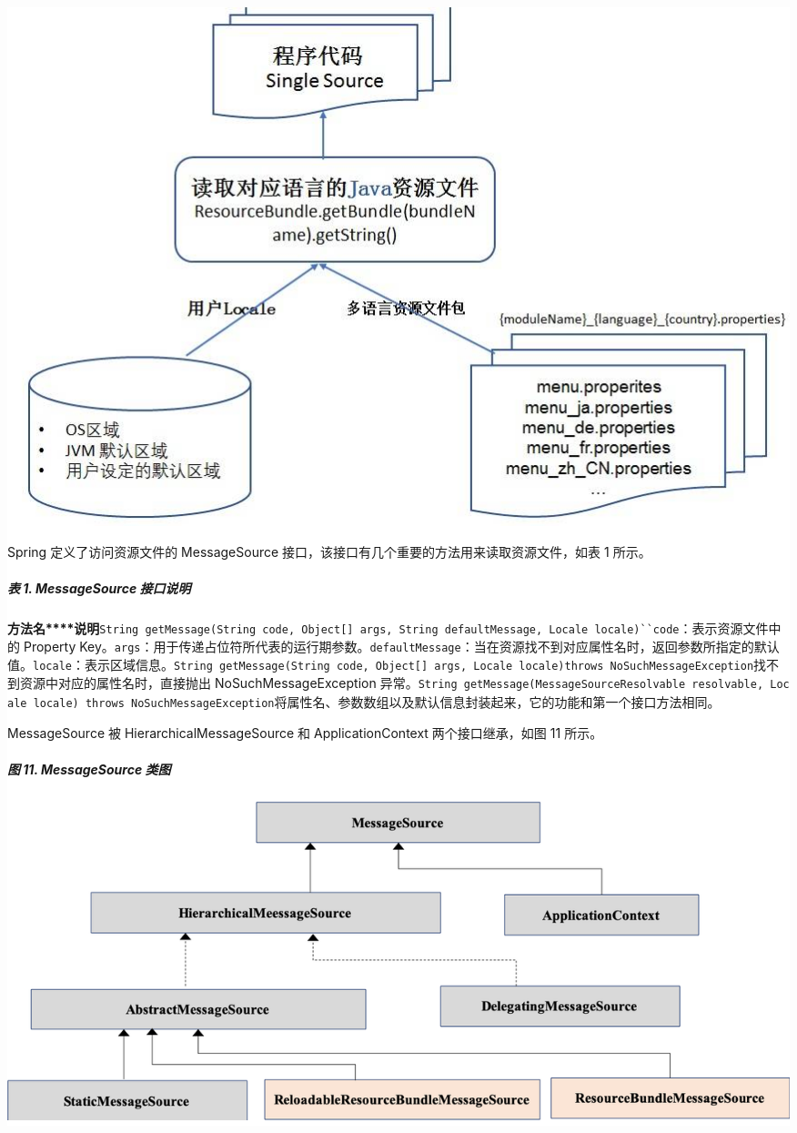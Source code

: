 ![图 10. Java 程序 Resource Bundle 管理流程](../ibm_articles_img/j-globalization-practice-in-springboot-framework_images_image010.jpg)

Spring 定义了访问资源文件的 MessageSource 接口，该接口有几个重要的方法用来读取资源文件，如表 1 所示。

##### 表 1\. MessageSource 接口说明

**方法名****说明**`String getMessage(String code, Object[] args, String defaultMessage, Locale locale)``code`：表示资源文件中的 Property Key。`args`：用于传递占位符所代表的运行期参数。`defaultMessage`：当在资源找不到对应属性名时，返回参数所指定的默认值。`locale`：表示区域信息。`String getMessage(String code, Object[] args, Locale locale)throws NoSuchMessageException`找不到资源中对应的属性名时，直接抛出 NoSuchMessageException 异常。`String getMessage(MessageSourceResolvable resolvable, Locale locale) throws NoSuchMessageException`将属性名、参数数组以及默认信息封装起来，它的功能和第一个接口方法相同。

MessageSource 被 HierarchicalMessageSource 和 ApplicationContext 两个接口继承，如图 11 所示。

##### 图 11\. MessageSource 类图

![图 11. MessageSource 类图](../ibm_articles_img/j-globalization-practice-in-springboot-framework_images_image011.png)
